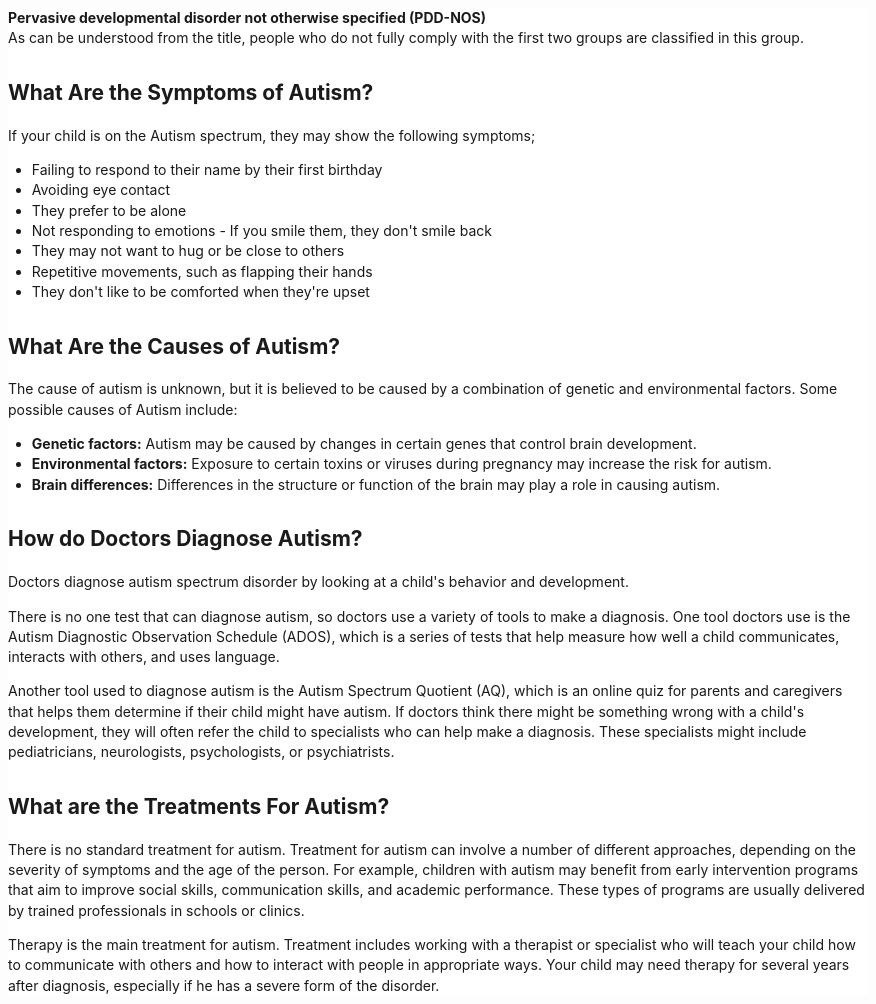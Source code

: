 **Pervasive developmental disorder not otherwise specified (PDD-NOS)**\
As can be understood from the title, people who do not fully comply with the first two groups are classified in this group.

## **What Are the Symptoms of Autism?**

If your child is on the Autism spectrum, they may show the following symptoms;

* Failing to respond to their name by their first birthday
* Avoiding eye contact
* They prefer to be alone
* Not responding to emotions - If you smile them, they don't smile back
* They may not want to hug or be close to others
* Repetitive movements, such as flapping their hands
* They don't like to be comforted when they're upset

## **What Are the Causes of Autism?**

The cause of autism is unknown, but it is believed to be caused by a combination of genetic and environmental factors. Some possible causes of Autism include:

* **Genetic factors:** Autism may be caused by changes in certain genes that control brain development.
* **Environmental factors:** Exposure to certain toxins or viruses during pregnancy may increase the risk for autism.
* **Brain differences:** Differences in the structure or function of the brain may play a role in causing autism.

## **How do Doctors Diagnose Autism?**

Doctors diagnose autism spectrum disorder by looking at a child's behavior and development. 

There is no one test that can diagnose autism, so doctors use a variety of tools to make a diagnosis. One tool doctors use is the Autism Diagnostic Observation Schedule (ADOS), which is a series of tests that help measure how well a child communicates, interacts with others, and uses language. 

Another tool used to diagnose autism is the Autism Spectrum Quotient (AQ), which is an online quiz for parents and caregivers that helps them determine if their child might have autism. If doctors think there might be something wrong with a child's development, they will often refer the child to specialists who can help make a diagnosis. These specialists might include pediatricians, neurologists, psychologists, or psychiatrists.

## **What are the Treatments For Autism?**

There is no standard treatment for autism. Treatment for autism can involve a number of different approaches, depending on the severity of symptoms and the age of the person. For example, children with autism may benefit from early intervention programs that aim to improve social skills, communication skills, and academic performance. These types of programs are usually delivered by trained professionals in schools or clinics.

Therapy is the main treatment for autism. Treatment includes working with a therapist or specialist who will teach your child how to communicate with others and how to interact with people in appropriate ways. Your child may need therapy for several years after diagnosis, especially if he has a severe form of the disorder.
